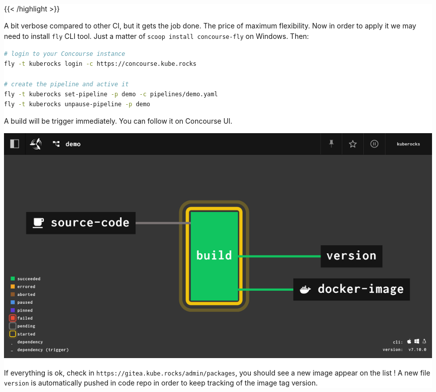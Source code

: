 {{< /highlight >}}

A bit verbose compared to other CI, but it gets the job done. The price of maximum flexibility. Now in order to apply it we may need to install `fly` CLI tool. Just a matter of `scoop install concourse-fly` on Windows. Then:

```sh
# login to your Concourse instance
fly -t kuberocks login -c https://concourse.kube.rocks

# create the pipeline and active it
fly -t kuberocks set-pipeline -p demo -c pipelines/demo.yaml
fly -t kuberocks unpause-pipeline -p demo
```

A build will be trigger immediately. You can follow it on Concourse UI.

[![Concourse pipeline](concourse-pipeline.png)](concourse-pipeline.png)

If everything is ok, check in `https://gitea.kube.rocks/admin/packages`, you should see a new image appear on the list ! A new file `version` is automatically pushed in code repo in order to keep tracking of the image tag version.
